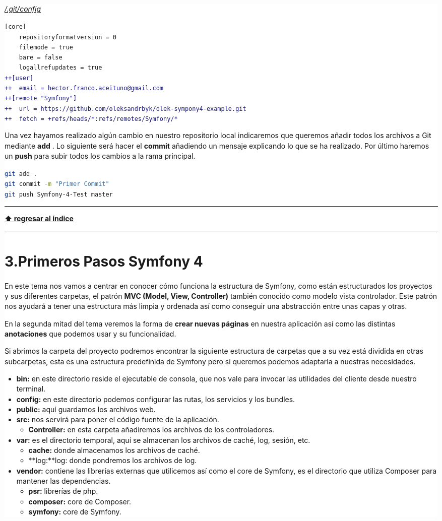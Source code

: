 _[/.git/config](/.git/config)_

```diff
[core]
	repositoryformatversion = 0
	filemode = true
	bare = false
	logallrefupdates = true
++[user]
++	email = hector.franco.aceituno@gmail.com
++[remote "Symfony"]
++	url = https://github.com/oleksandrbyk/olek-sympony4-example.git
++	fetch = +refs/heads/*:refs/remotes/Symfony/*
```

Una vez hayamos realizado algún cambio en nuestro repositorio local indicaremos que queremos añadir todos los archivos a Git mediante **add** .
Lo siguiente será hacer el **commit** añadiendo un mensaje explicando lo que se ha realizado.
Por último haremos un **push** para subir todos los cambios a la rama principal.

```bash
git add .
git commit -m "Primer Commit"
git push Symfony-4-Test master
```

----------------------------------------------------------------------------------------------------------

**[⬆ regresar al índice](#indice)**

---------------------------------------------------------------------------------------------------------- 

# 3.Primeros Pasos Symfony 4

En este tema nos vamos a centrar en conocer cómo funciona la estructura de Symfony, como están estructurados los proyectos y sus diferentes carpetas, el patrón **MVC (Model, View, Controller)** también conocido como modelo vista controlador. Este patrón nos ayudará a tener una estructura más limpia y ordenada así como conseguir una abstracción entre unas capas y otras.

En la segunda mitad del tema veremos la forma de **crear nuevas páginas** en nuestra aplicación así como las distintas **anotaciones** que podemos usar y su funcionalidad.

Si abrimos la carpeta del proyecto podremos encontrar la siguiente estructura de carpetas que a su vez está dividida en otras subcarpetas, esta es una estructura predefinida de Symfony pero si queremos podemos adaptarla a nuestras necesidades.
* **bin:** en este directorio reside el ejecutable de consola, que nos vale  para invocar las utilidades del cliente desde nuestro terminal.
* **config:** en este directorio podemos configurar las rutas, los servicios  y los bundles.
* **public:** aquí guardamos los archivos web.
* **src:** nos servirá para poner el código fuente de la aplicación.
    * **Controller:** en esta carpeta añadiremos los archivos de los  controladores.
* **var:** es el directorio temporal, aquí se almacenan los archivos de caché, log, sesión, etc.
    * **cache:** donde almacenamos los archivos de caché.
    * **log:**log: donde pondremos los archivos de log.
* **vendor:** contiene las librerías externas que utilicemos así como el core de Symfony, es el directorio que utiliza Composer para mantener las
 dependencias.
    * **psr:** librerías de php.
    * **composer:** core de Composer.
    * **symfony:** core de Symfony.
